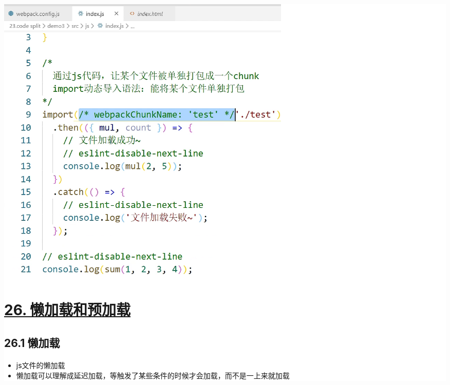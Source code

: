 <img src="基础内容.assets/image-20240325075030096.png" alt="image-20240325075030096" style="zoom: 67%;" />

# [26. 懒加载和预加载](https://www.bilibili.com/video/BV1e7411j7T5/?p=26&spm_id_from=pageDriver&vd_source=a7089a0e007e4167b4a61ef53acc6f7e)

## 26.1 懒加载

- js文件的懒加载
- 懒加载可以理解成延迟加载，等触发了某些条件的时候才会加载，而不是一上来就加载
